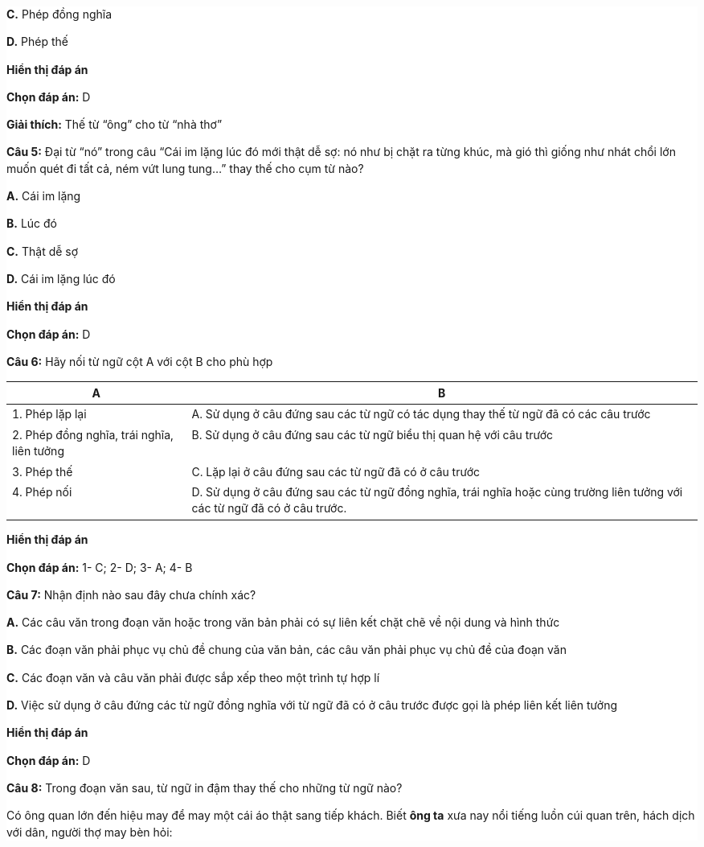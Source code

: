 **C.** Phép đồng nghĩa

**D.** Phép thế

**Hiển thị đáp án**

**Chọn đáp án:** D

**Giải thích:** Thế từ “ông” cho từ “nhà thơ”

**Câu 5:** Đại từ “nó” trong câu “Cái im lặng lúc đó mới thật dễ sợ: nó như bị chặt ra từng khúc, mà gió thì giống như nhát chổi lớn muốn quét đi tất cả, ném vứt lung tung…” thay thế cho cụm từ nào?

**A.** Cái im lặng

**B.** Lúc đó

**C.** Thật dễ sợ

**D.** Cái im lặng lúc đó

**Hiển thị đáp án**

**Chọn đáp án:** D

**Câu 6:** Hãy nối từ ngữ cột A với cột B cho phù hợp

A | B  
---|---  
1\. Phép lặp lại | A. Sử dụng ở câu đứng sau các từ ngữ có tác dụng thay thế từ ngữ đã có các câu trước  
2\. Phép đồng nghĩa, trái nghĩa, liên tưởng | B. Sử dụng ở câu đứng sau các từ ngữ biểu thị quan hệ với câu trước  
3\. Phép thế | C. Lặp lại ở câu đứng sau các từ ngữ đã có ở câu trước  
4\. Phép nối | D. Sử dụng ở câu đứng sau các từ ngữ đồng nghĩa, trái nghĩa hoặc cùng trường liên tưởng với các từ ngữ đã có ở câu trước.  
**Hiển thị đáp án**

**Chọn đáp án:** 1- C; 2- D; 3- A; 4- B

**Câu 7:** Nhận định nào sau đây chưa chính xác?

**A.** Các câu văn trong đoạn văn hoặc trong văn bản phải có sự liên kết chặt chẽ về nội dung và hình thức

**B.** Các đoạn văn phải phục vụ chủ đề chung của văn bản, các câu văn phải phục vụ chủ đề của đoạn văn

**C.** Các đoạn văn và câu văn phải được sắp xếp theo một trình tự hợp lí

**D.** Việc sử dụng ở câu đứng các từ ngữ đồng nghĩa với từ ngữ đã có ở câu trước được gọi là phép liên kết liên tưởng

**Hiển thị đáp án**

**Chọn đáp án:** D

**Câu 8:** Trong đoạn văn sau, từ ngữ in đậm thay thế cho những từ ngữ nào?

Có ông quan lớn đến hiệu may để may một cái áo thật sang tiếp khách. Biết **ông ta** xưa nay nổi tiếng luồn cúi quan trên, hách dịch với dân, người thợ may bèn hỏi:
